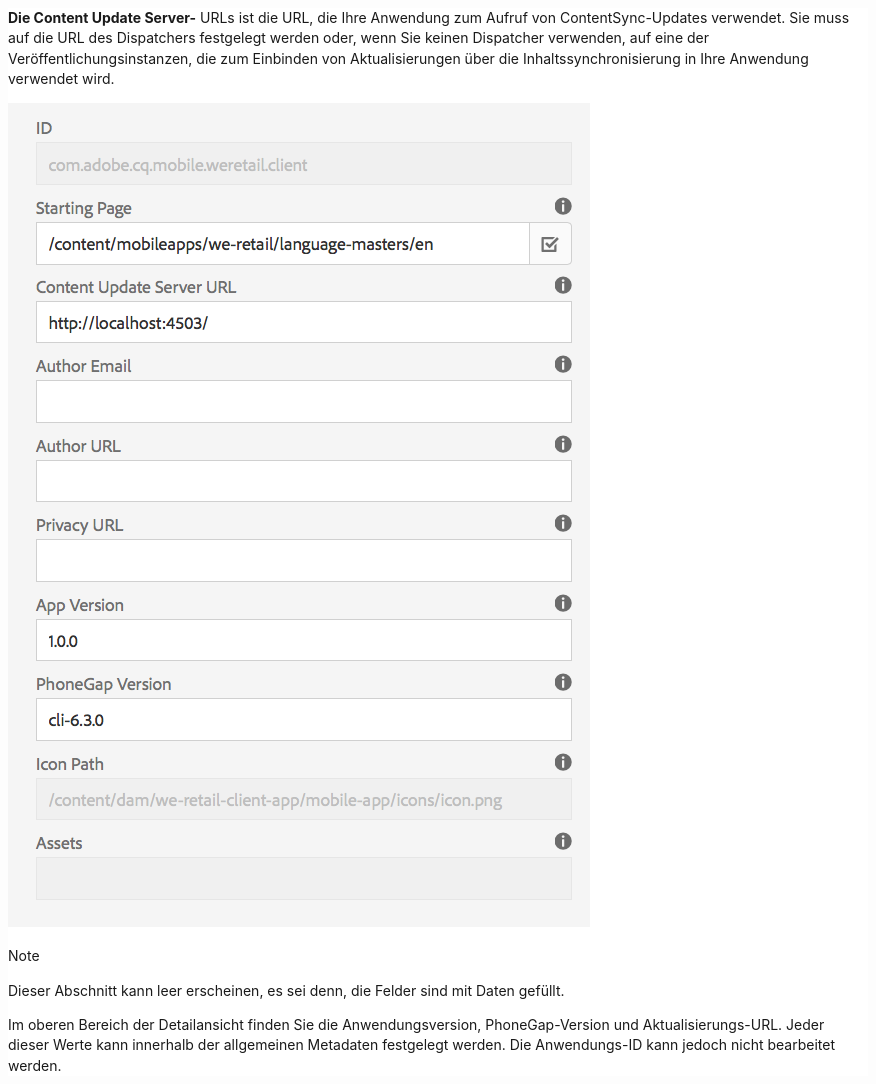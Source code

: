 **Die Content Update Server-** URLs ist die URL, die Ihre Anwendung zum Aufruf von ContentSync-Updates verwendet. Sie muss auf die URL des Dispatchers festgelegt werden oder, wenn Sie keinen Dispatcher verwenden, auf eine der Veröffentlichungsinstanzen, die zum Einbinden von Aktualisierungen über die Inhaltssynchronisierung in Ihre Anwendung verwendet wird.

![chlimage_1-119](assets/chlimage_1-119.png)

>[!NOTE]
>
>Dieser Abschnitt kann leer erscheinen, es sei denn, die Felder sind mit Daten gefüllt.
>
>Im oberen Bereich der Detailansicht finden Sie die Anwendungsversion, PhoneGap-Version und Aktualisierungs-URL. Jeder dieser Werte kann innerhalb der allgemeinen Metadaten festgelegt werden. Die Anwendungs-ID kann jedoch nicht bearbeitet werden.
